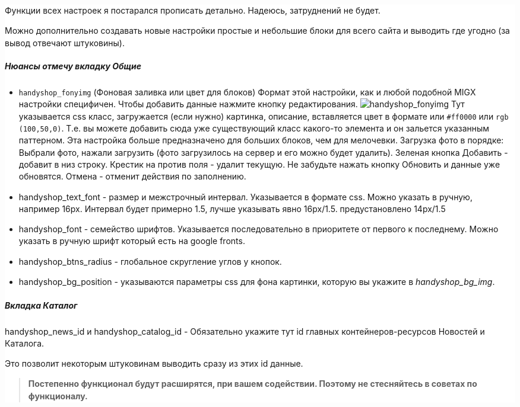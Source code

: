 Функции всех настроек я постарался прописать детально. Надеюсь, затруднений не будет.

Можно дополнительно создавать новые настройки простые и небольшие блоки для всего сайта и выводить где угодно (за вывод отвечают штуковины).

##### Нюансы отмечу вкладку Общие

- `handyshop_fonyimg` (Фоновая заливка или цвет для блоков)     Формат этой настройки, как и любой подобной MIGX настройки специфичен. Чтобы добавить данные нажмите кнопку редактирования.
  ![handyshop_fonyimg](https://file.modx.pro/files/e/f/0/ef0be87096ea05a1125959ec2e7322e3.png)
  Тут указывается css класс, загружается (если нужно) картинка, описание, вставляется цвет в формате или `#ff0000` или `rgb(100,50,0)`. Т.е. вы можете добавить сюда уже существующий класс какого-то элемента и он зальется указанным паттерном.
  Эта настройка больше предназначено для больших блоков, чем для мелочевки. Загрузка фото в порядке: Выбрали фото, нажали загрузить (фото загрузилось на сервер и его можно будет удалить). Зеленая кнопка Добавить - добавит в низ строку. Крестик на против поля - удалит текущую. Не забудьте нажать кнопку Обновить и данные уже обновятся. Отмена - отменит действия по заполнению.

- handyshop_text_font - размер и межстрочный интервал. Указывается в формате css. Можно указать в ручную, например 16px. Интервал будет примерно 1.5, лучше указывать явно 16px/1.5. предустановлено 14px/1.5

- handyshop_font - семейство шрифтов. Указывается последовательно в приоритете от первого к последнему. Можно указать в ручную шрифт который есть на google fronts.

- handyshop_btns_radius - глобальное скругление углов у кнопок.

- handyshop_bg_position - указываются параметры css для фона картинки, которую вы укажите в _handyshop_bg_img_.

##### Вкладка Каталог

handyshop_news_id и handyshop_catalog_id - Обязательно укажите тут id главных контейнеров-ресурсов Новостей и Каталога.

Это позволит некоторым штуковинам выводить сразу из этих id данные.

>**Постепенно функционал будут расширятся, при вашем содействии. Поэтому не стесняйтесь в советах по функционалу.**
